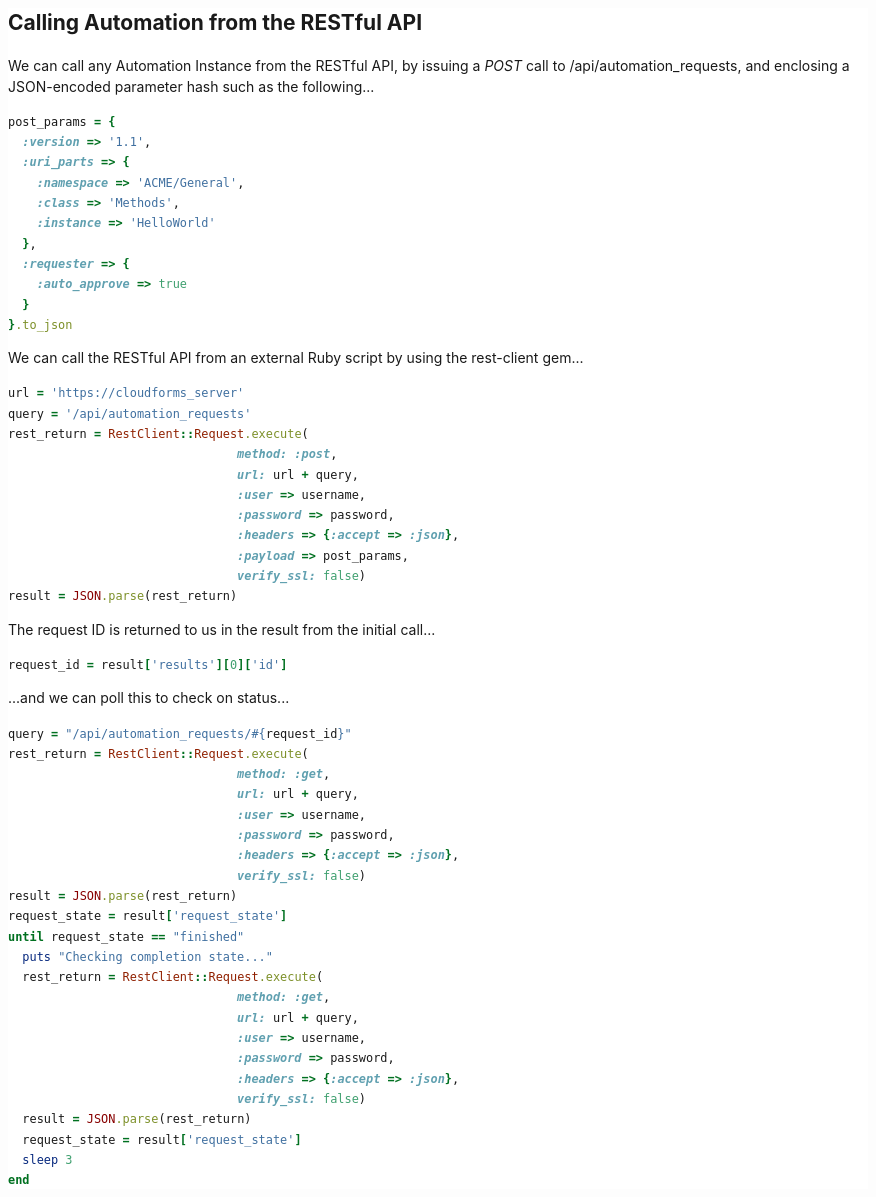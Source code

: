 ## Calling Automation from the RESTful API

We can call any Automation Instance from the RESTful API, by issuing a _POST_ call to /api/automation_requests, and enclosing a JSON-encoded parameter hash such as the following...

```ruby
post_params = {
  :version => '1.1',
  :uri_parts => {
    :namespace => 'ACME/General',
    :class => 'Methods',
    :instance => 'HelloWorld'
  },
  :requester => {
    :auto_approve => true
  }
}.to_json
```

We can call the RESTful API from an external Ruby script by using the rest-client gem...

```ruby
url = 'https://cloudforms_server'
query = '/api/automation_requests'
rest_return = RestClient::Request.execute(
								method: :post,
								url: url + query,
								:user => username,
								:password => password,
								:headers => {:accept => :json},
								:payload => post_params,
								verify_ssl: false)
result = JSON.parse(rest_return)
```

The request ID is returned to us in the result from the initial call...

```ruby
request_id = result['results'][0]['id']
```

...and we can poll this to check on status...

```ruby
query = "/api/automation_requests/#{request_id}"
rest_return = RestClient::Request.execute(
								method: :get,
								url: url + query,
								:user => username,
								:password => password,
								:headers => {:accept => :json},
								verify_ssl: false)
result = JSON.parse(rest_return)
request_state = result['request_state']
until request_state == "finished"
  puts "Checking completion state..."
  rest_return = RestClient::Request.execute(
  								method: :get,
  								url: url + query,
  								:user => username,
  								:password => password,
  								:headers => {:accept => :json},
  								verify_ssl: false)
  result = JSON.parse(rest_return)
  request_state = result['request_state']
  sleep 3
end
```
